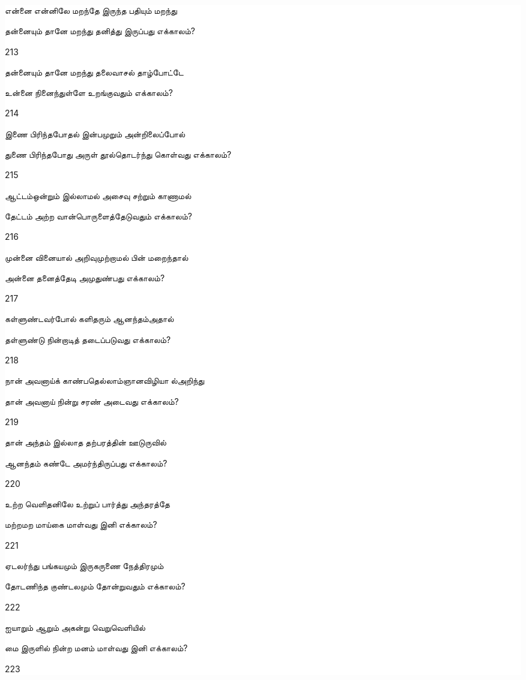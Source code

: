 என்னை என்னிலே மறந்தே இருந்த பதியும் மறந்து  

தன்னையும் தானே மறந்து தனித்து இருப்பது எக்காலம்?

 213  

தன்னையும் தானே மறந்து தலைவாசல் தாழ்போட்டே  

உன்னை நினைந்துள்ளே உறங்குவதும் எக்காலம்?

 214  

இணை பிரிந்தபோதல் இன்பமுறும் அன்றிலைப்போல்  

துணை பிரிந்தபோது அருள் தூல்தொடர்ந்து கொள்வது எக்காலம்?

 215  

ஆட்டம்ஒன்றும் இல்லாமல் அசைவு சற்றும் காணாமல்  

தேட்டம் அற்ற வான்பொருளைத்தேடுவதும் எக்காலம்?

 216  

முன்னை வினையால் அறிவுமுற்றாமல் பின் மறைந்தால்  

அன்னை தனைத்தேடி அமுதுண்பது எக்காலம்?

 217  

கள்ளுண்டவர்போல் களிதரும் ஆனந்தம்அதால்  

தள்ளுண்டு நின்றாடித் தடைப்படுவது எக்காலம்?

 218  

நான் அவனாய்க் காண்பதெல்லாம்ஞானவிழியா ல்அறிந்து  

தான் அவனாய் நின்று சரண் அடைவது எக்காலம்?

 219  

தான் அந்தம் இல்லாத தற்பரத்தின் ஊடுருவில்  

ஆனந்தம் கண்டே அமர்ந்திருப்பது எக்காலம்?

 220  

உற்ற வெளிதனிலே உற்றுப் பார்த்து அந்தரத்தே  

மற்றமற மாய்கை மாள்வது இனி எக்காலம்?

 221  

ஏடலர்ந்து பங்கயமும் இருகருணை நேத்திரமும்  

தோடணிந்த குண்டலமும் தோன்றுவதும் எக்காலம்?

 222  

ஐயாறும் ஆறும் அகன்று வெறுவெளியில்  

மை இருளில் நின்ற மனம் மாள்வது இனி எக்காலம்?

 223  
